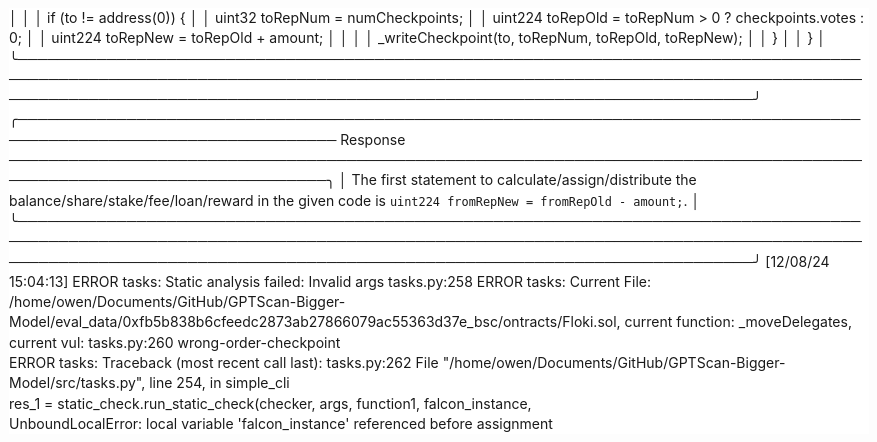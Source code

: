 │                                                                                                                                                                                                                                                      │
│         if (to != address(0)) {                                                                                                                                                                                                                      │
│             uint32 toRepNum = numCheckpoints;                                                                                                                                                                                                        │
│             uint224 toRepOld = toRepNum > 0 ? checkpoints.votes : 0;                                                                                                                                                                                 │
│             uint224 toRepNew = toRepOld + amount;                                                                                                                                                                                                    │
│                                                                                                                                                                                                                                                      │
│             _writeCheckpoint(to, toRepNum, toRepOld, toRepNew);                                                                                                                                                                                      │
│         }                                                                                                                                                                                                                                            │
│     }                                                                                                                                                                                                                                                │
╰──────────────────────────────────────────────────────────────────────────────────────────────────────────────────────────────────────────────────────────────────────────────────────────────────────────────────────────────────────────────────────╯
╭────────────────────────────────────────────────────────────────────────────────────────────────────────────────────── Response ──────────────────────────────────────────────────────────────────────────────────────────────────────────────────────╮
│ The first statement to calculate/assign/distribute the balance/share/stake/fee/loan/reward in the given code is `uint224 fromRepNew = fromRepOld - amount;`.                                                                                         │
╰──────────────────────────────────────────────────────────────────────────────────────────────────────────────────────────────────────────────────────────────────────────────────────────────────────────────────────────────────────────────────────╯
[12/08/24 15:04:13] ERROR    tasks: Static analysis failed: Invalid args                                                                                                                                                                    tasks.py:258
                    ERROR    tasks: Current File: /home/owen/Documents/GitHub/GPTScan-Bigger-Model/eval_data/0xfb5b838b6cfeedc2873ab27866079ac55363d37e_bsc/ontracts/Floki.sol, current function: _moveDelegates, current vul:              tasks.py:260
                             wrong-order-checkpoint                                                                                                                                                                                                     
                    ERROR    tasks: Traceback (most recent call last):                                                                                                                                                                      tasks.py:262
                               File "/home/owen/Documents/GitHub/GPTScan-Bigger-Model/src/tasks.py", line 254, in simple_cli                                                                                                                            
                                 res_1 = static_check.run_static_check(checker, args, function1, falcon_instance,                                                                                                                                       
                             UnboundLocalError: local variable 'falcon_instance' referenced before assignment                                                                                                                                           
                                                                                                                                                                                                                                                        
